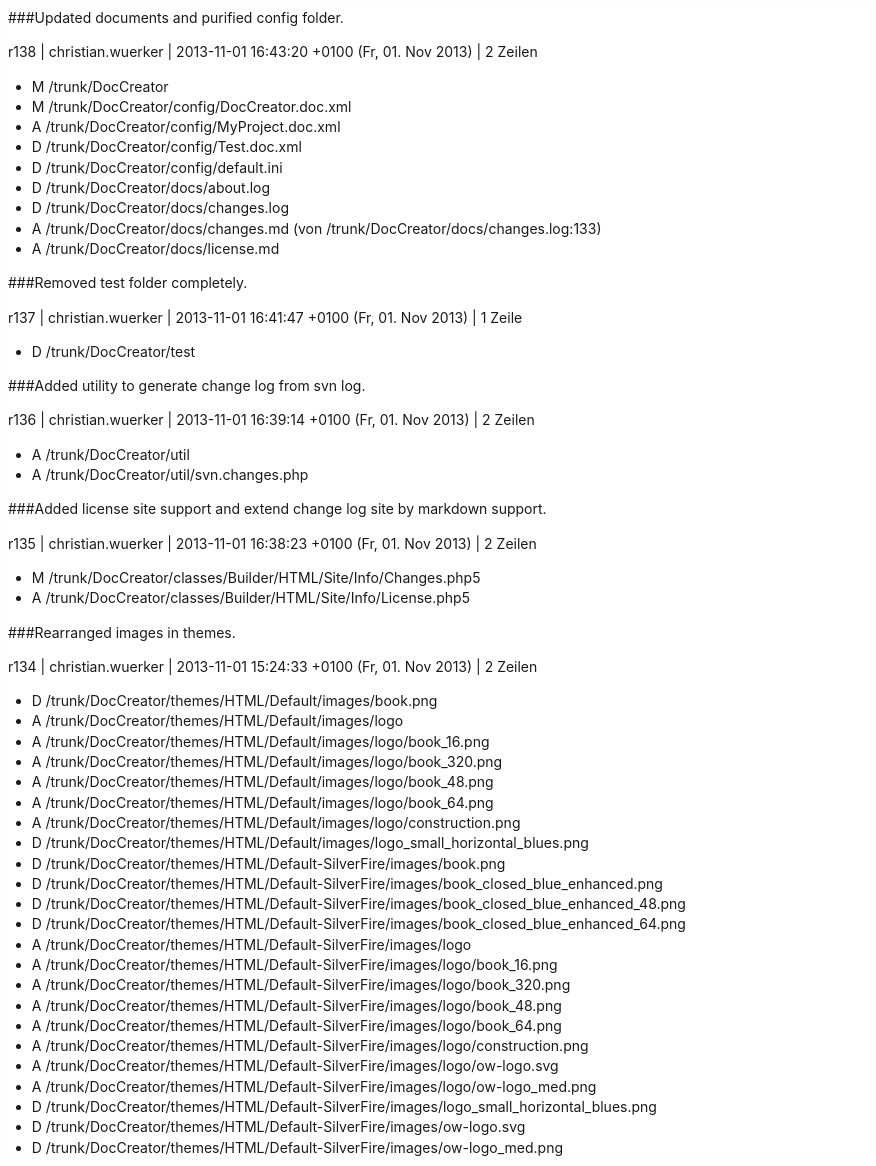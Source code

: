 
###Updated documents and purified config folder.

r138 | christian.wuerker | 2013-11-01 16:43:20 +0100 (Fr, 01. Nov 2013) | 2 Zeilen

- M /trunk/DocCreator
- M /trunk/DocCreator/config/DocCreator.doc.xml
- A /trunk/DocCreator/config/MyProject.doc.xml
- D /trunk/DocCreator/config/Test.doc.xml
- D /trunk/DocCreator/config/default.ini
- D /trunk/DocCreator/docs/about.log
- D /trunk/DocCreator/docs/changes.log
- A /trunk/DocCreator/docs/changes.md (von /trunk/DocCreator/docs/changes.log:133)
- A /trunk/DocCreator/docs/license.md

###Removed test folder completely.

r137 | christian.wuerker | 2013-11-01 16:41:47 +0100 (Fr, 01. Nov 2013) | 1 Zeile

- D /trunk/DocCreator/test

###Added utility to generate change log from svn log.

r136 | christian.wuerker | 2013-11-01 16:39:14 +0100 (Fr, 01. Nov 2013) | 2 Zeilen

- A /trunk/DocCreator/util
- A /trunk/DocCreator/util/svn.changes.php

###Added license site support and extend change log site by markdown support.

r135 | christian.wuerker | 2013-11-01 16:38:23 +0100 (Fr, 01. Nov 2013) | 2 Zeilen

- M /trunk/DocCreator/classes/Builder/HTML/Site/Info/Changes.php5
- A /trunk/DocCreator/classes/Builder/HTML/Site/Info/License.php5

###Rearranged images in themes.

r134 | christian.wuerker | 2013-11-01 15:24:33 +0100 (Fr, 01. Nov 2013) | 2 Zeilen

- D /trunk/DocCreator/themes/HTML/Default/images/book.png
- A /trunk/DocCreator/themes/HTML/Default/images/logo
- A /trunk/DocCreator/themes/HTML/Default/images/logo/book_16.png
- A /trunk/DocCreator/themes/HTML/Default/images/logo/book_320.png
- A /trunk/DocCreator/themes/HTML/Default/images/logo/book_48.png
- A /trunk/DocCreator/themes/HTML/Default/images/logo/book_64.png
- A /trunk/DocCreator/themes/HTML/Default/images/logo/construction.png
- D /trunk/DocCreator/themes/HTML/Default/images/logo_small_horizontal_blues.png
- D /trunk/DocCreator/themes/HTML/Default-SilverFire/images/book.png
- D /trunk/DocCreator/themes/HTML/Default-SilverFire/images/book_closed_blue_enhanced.png
- D /trunk/DocCreator/themes/HTML/Default-SilverFire/images/book_closed_blue_enhanced_48.png
- D /trunk/DocCreator/themes/HTML/Default-SilverFire/images/book_closed_blue_enhanced_64.png
- A /trunk/DocCreator/themes/HTML/Default-SilverFire/images/logo
- A /trunk/DocCreator/themes/HTML/Default-SilverFire/images/logo/book_16.png
- A /trunk/DocCreator/themes/HTML/Default-SilverFire/images/logo/book_320.png
- A /trunk/DocCreator/themes/HTML/Default-SilverFire/images/logo/book_48.png
- A /trunk/DocCreator/themes/HTML/Default-SilverFire/images/logo/book_64.png
- A /trunk/DocCreator/themes/HTML/Default-SilverFire/images/logo/construction.png
- A /trunk/DocCreator/themes/HTML/Default-SilverFire/images/logo/ow-logo.svg
- A /trunk/DocCreator/themes/HTML/Default-SilverFire/images/logo/ow-logo_med.png
- D /trunk/DocCreator/themes/HTML/Default-SilverFire/images/logo_small_horizontal_blues.png
- D /trunk/DocCreator/themes/HTML/Default-SilverFire/images/ow-logo.svg
- D /trunk/DocCreator/themes/HTML/Default-SilverFire/images/ow-logo_med.png
